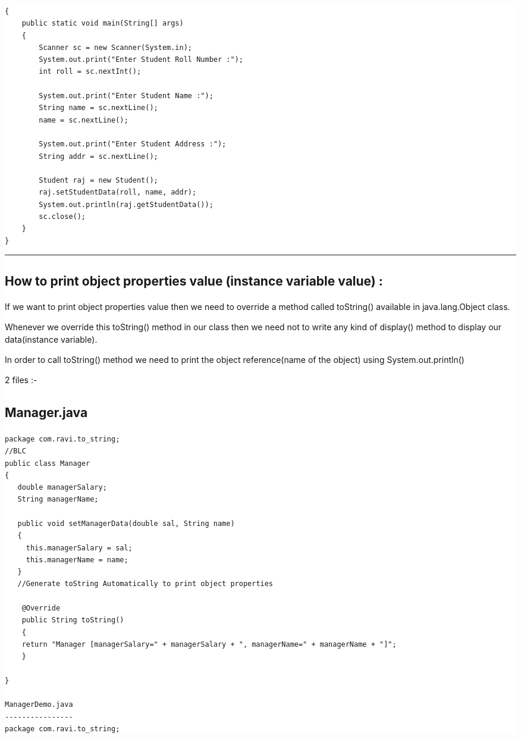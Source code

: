 ```
{
	public static void main(String[] args)
	{
		Scanner sc = new Scanner(System.in);
		System.out.print("Enter Student Roll Number :");
		int roll = sc.nextInt();
		
		System.out.print("Enter Student Name :");
		String name = sc.nextLine();
		name = sc.nextLine();
		
		System.out.print("Enter Student Address :");
		String addr = sc.nextLine();
		
		Student raj = new Student();
		raj.setStudentData(roll, name, addr);
		System.out.println(raj.getStudentData());
		sc.close();
	}
}
```
------------------------------------------------------------------------
How to print object properties value (instance variable value) :
----------------------------------------------------------------------
If we want to print object properties value then we need to override a method called toString() available in java.lang.Object class.

Whenever we override this toString() method in our class then we need not to write any kind of display() method to display our data(instance variable).

In order to call toString() method we need to print the object reference(name of the object) using System.out.println()

2 files :-

Manager.java
------------
```
package com.ravi.to_string;
//BLC
public class Manager 
{
   double managerSalary;
   String managerName;
   
   public void setManagerData(double sal, String name)
   {
	 this.managerSalary = sal;
	 this.managerName = name;
   }
   //Generate toString Automatically to print object properties

    @Override
	public String toString()
    {
	return "Manager [managerSalary=" + managerSalary + ", managerName=" + managerName + "]";
	}
   
}

ManagerDemo.java
----------------
package com.ravi.to_string;

```